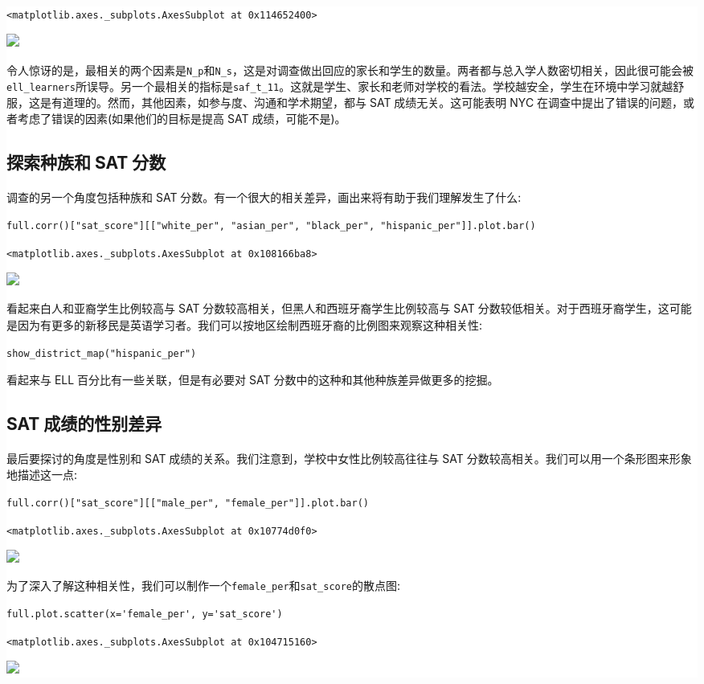 ```
<matplotlib.axes._subplots.AxesSubplot at 0x114652400>
```

![](../Images/b903bac4187e66cb17e863f09b2be43d.png)

令人惊讶的是，最相关的两个因素是`N_p`和`N_s`，这是对调查做出回应的家长和学生的数量。两者都与总入学人数密切相关，因此很可能会被`ell_learners`所误导。另一个最相关的指标是`saf_t_11`。这就是学生、家长和老师对学校的看法。学校越安全，学生在环境中学习就越舒服，这是有道理的。然而，其他因素，如参与度、沟通和学术期望，都与 SAT 成绩无关。这可能表明 NYC 在调查中提出了错误的问题，或者考虑了错误的因素(如果他们的目标是提高 SAT 成绩，可能不是)。

## 探索种族和 SAT 分数

调查的另一个角度包括种族和 SAT 分数。有一个很大的相关差异，画出来将有助于我们理解发生了什么:

```
full.corr()["sat_score"][["white_per", "asian_per", "black_per", "hispanic_per"]].plot.bar()
```

```
<matplotlib.axes._subplots.AxesSubplot at 0x108166ba8>
```

![](../Images/4f26297186115d930af1e9b517f29df7.png)

看起来白人和亚裔学生比例较高与 SAT 分数较高相关，但黑人和西班牙裔学生比例较高与 SAT 分数较低相关。对于西班牙裔学生，这可能是因为有更多的新移民是英语学习者。我们可以按地区绘制西班牙裔的比例图来观察这种相关性:

```
show_district_map("hispanic_per")
```

看起来与 ELL 百分比有一些关联，但是有必要对 SAT 分数中的这种和其他种族差异做更多的挖掘。

## SAT 成绩的性别差异

最后要探讨的角度是性别和 SAT 成绩的关系。我们注意到，学校中女性比例较高往往与 SAT 分数较高相关。我们可以用一个条形图来形象地描述这一点:

```
full.corr()["sat_score"][["male_per", "female_per"]].plot.bar()
```

```
<matplotlib.axes._subplots.AxesSubplot at 0x10774d0f0>
```

![](../Images/72c0ddc67e58a2b7c6e4d39021ea5a89.png)

为了深入了解这种相关性，我们可以制作一个`female_per`和`sat_score`的散点图:

```
full.plot.scatter(x='female_per', y='sat_score')
```

```
<matplotlib.axes._subplots.AxesSubplot at 0x104715160>
```

![](../Images/a70eff20985389af25009020cb3a26c5.png)
